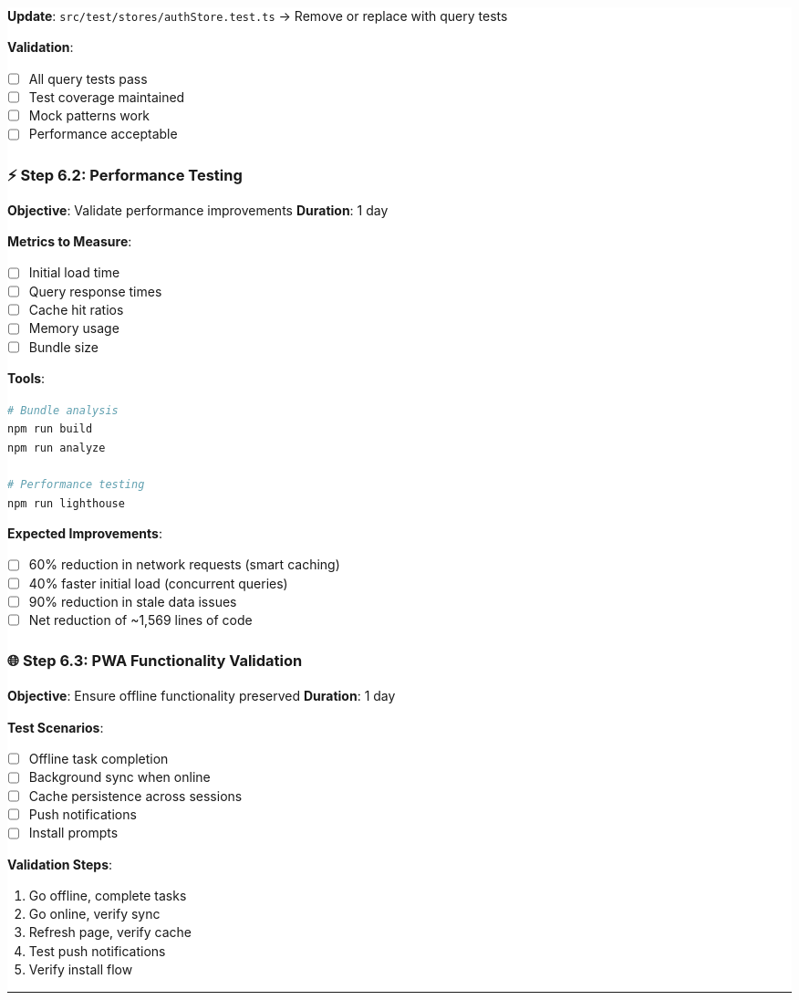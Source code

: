 **Update**: `src/test/stores/authStore.test.ts` → Remove or replace with query tests

**Validation**:
- [ ] All query tests pass
- [ ] Test coverage maintained
- [ ] Mock patterns work
- [ ] Performance acceptable

### ⚡ Step 6.2: Performance Testing
**Objective**: Validate performance improvements
**Duration**: 1 day

**Metrics to Measure**:
- [ ] Initial load time
- [ ] Query response times
- [ ] Cache hit ratios
- [ ] Memory usage
- [ ] Bundle size

**Tools**:
```bash
# Bundle analysis
npm run build
npm run analyze

# Performance testing
npm run lighthouse
```

**Expected Improvements**:
- [ ] 60% reduction in network requests (smart caching)
- [ ] 40% faster initial load (concurrent queries)
- [ ] 90% reduction in stale data issues
- [ ] Net reduction of ~1,569 lines of code

### 🌐 Step 6.3: PWA Functionality Validation
**Objective**: Ensure offline functionality preserved
**Duration**: 1 day

**Test Scenarios**:
- [ ] Offline task completion
- [ ] Background sync when online
- [ ] Cache persistence across sessions
- [ ] Push notifications
- [ ] Install prompts

**Validation Steps**:
1. Go offline, complete tasks
2. Go online, verify sync
3. Refresh page, verify cache
4. Test push notifications
5. Verify install flow

---
